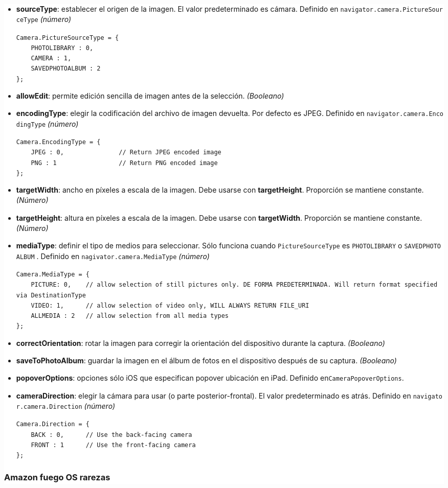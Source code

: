
*   **sourceType**: establecer el origen de la imagen. El valor predeterminado es cámara. Definido en `navigator.camera.PictureSourceType` *(número)*
    
        Camera.PictureSourceType = {
            PHOTOLIBRARY : 0,
            CAMERA : 1,
            SAVEDPHOTOALBUM : 2
        };
        

*   **allowEdit**: permite edición sencilla de imagen antes de la selección. *(Booleano)*

*   **encodingType**: elegir la codificación del archivo de imagen devuelta. Por defecto es JPEG. Definido en `navigator.camera.EncodingType` *(número)*
    
        Camera.EncodingType = {
            JPEG : 0,               // Return JPEG encoded image
            PNG : 1                 // Return PNG encoded image
        };
        

*   **targetWidth**: ancho en píxeles a escala de la imagen. Debe usarse con **targetHeight**. Proporción se mantiene constante. *(Número)*

*   **targetHeight**: altura en píxeles a escala de la imagen. Debe usarse con **targetWidth**. Proporción se mantiene constante. *(Número)*

*   **mediaType**: definir el tipo de medios para seleccionar. Sólo funciona cuando `PictureSourceType` es `PHOTOLIBRARY` o `SAVEDPHOTOALBUM` . Definido en `nagivator.camera.MediaType` *(número)*
    
        Camera.MediaType = {
            PICTURE: 0,    // allow selection of still pictures only. DE FORMA PREDETERMINADA. Will return format specified via DestinationType
            VIDEO: 1,      // allow selection of video only, WILL ALWAYS RETURN FILE_URI
            ALLMEDIA : 2   // allow selection from all media types
        };
        

*   **correctOrientation**: rotar la imagen para corregir la orientación del dispositivo durante la captura. *(Booleano)*

*   **saveToPhotoAlbum**: guardar la imagen en el álbum de fotos en el dispositivo después de su captura. *(Booleano)*

*   **popoverOptions**: opciones sólo iOS que especifican popover ubicación en iPad. Definido en`CameraPopoverOptions`.

*   **cameraDirection**: elegir la cámara para usar (o parte posterior-frontal). El valor predeterminado es atrás. Definido en `navigator.camera.Direction` *(número)*
    
        Camera.Direction = {
            BACK : 0,      // Use the back-facing camera
            FRONT : 1      // Use the front-facing camera
        };
        

### Amazon fuego OS rarezas
